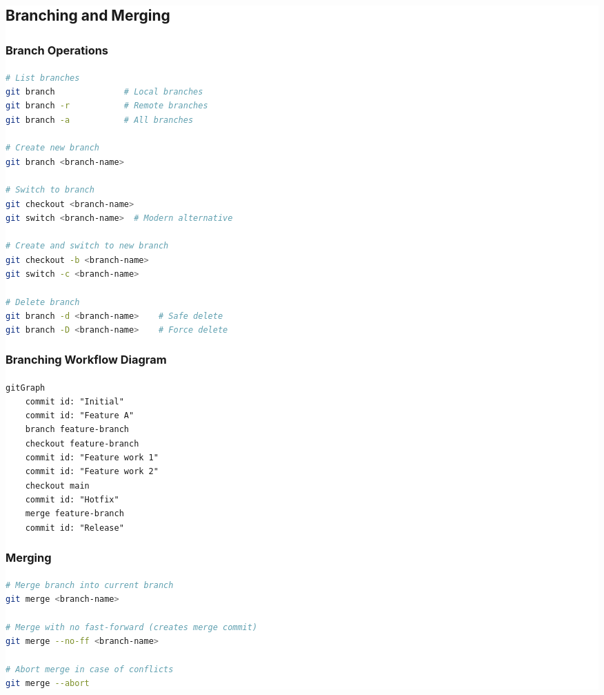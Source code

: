## Branching and Merging

### Branch Operations

```bash
# List branches
git branch              # Local branches
git branch -r           # Remote branches
git branch -a           # All branches

# Create new branch
git branch <branch-name>

# Switch to branch
git checkout <branch-name>
git switch <branch-name>  # Modern alternative

# Create and switch to new branch
git checkout -b <branch-name>
git switch -c <branch-name>

# Delete branch
git branch -d <branch-name>    # Safe delete
git branch -D <branch-name>    # Force delete
```

### Branching Workflow Diagram

```mermaid
gitGraph
    commit id: "Initial"
    commit id: "Feature A"
    branch feature-branch
    checkout feature-branch
    commit id: "Feature work 1"
    commit id: "Feature work 2"
    checkout main
    commit id: "Hotfix"
    merge feature-branch
    commit id: "Release"
```

### Merging

```bash
# Merge branch into current branch
git merge <branch-name>

# Merge with no fast-forward (creates merge commit)
git merge --no-ff <branch-name>

# Abort merge in case of conflicts
git merge --abort
```
